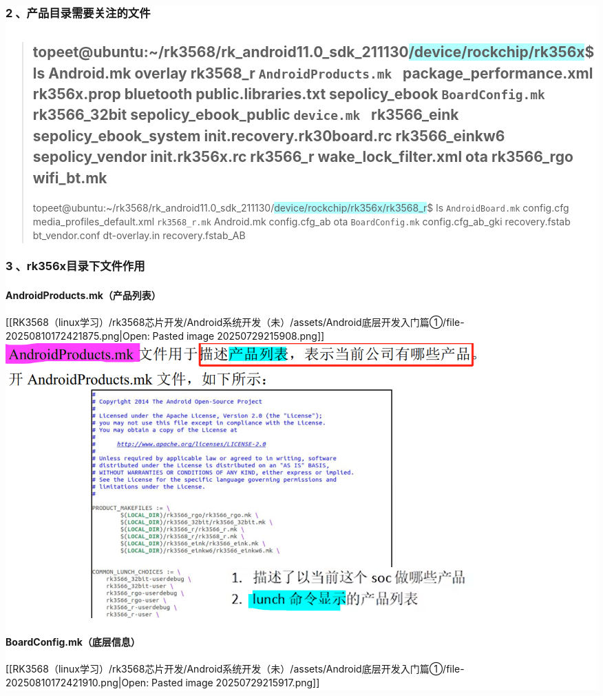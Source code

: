 ### 2 、产品目录需要关注的文件

> topeet@ubuntu:~/rk3568/rk_android11.0_sdk_211130<span style="background:#b1ffff">/device/rockchip/rk356x</span>$ ls
> Android.mk                  overlay                  rk3568_r
> `AndroidProducts.mk `         package_performance.xml  rk356x.prop
> bluetooth                   public.libraries.txt     sepolicy_ebook
> `BoardConfig.mk`              rk3566_32bit             sepolicy_ebook_public
> `device.mk `                  rk3566_eink              sepolicy_ebook_system
> init.recovery.rk30board.rc  rk3566_einkw6            sepolicy_vendor
> init.rk356x.rc              rk3566_r                 wake_lock_filter.xml
> ota                         rk3566_rgo               wifi_bt.mk
> - 
>topeet@ubuntu:~/rk3568/rk_android11.0_sdk_211130/<span style="background:#b1ffff">device/rockchip/rk356x/rk3568_r</span>$ ls
`AndroidBoard.mk`  config.cfg         media_profiles_default.xml  `rk3568_r.mk`
Android.mk       config.cfg_ab      ota
`BoardConfig.mk`   config.cfg_ab_gki  recovery.fstab
bt_vendor.conf   dt-overlay.in      recovery.fstab_AB


### 3 、rk356x目录下文件作用
#### AndroidProducts.mk（产品列表）
[[RK3568（linux学习）/rk3568芯片开发/Android系统开发（未）/assets/Android底层开发入门篇①/file-20250810172421875.png|Open: Pasted image 20250729215908.png]]
![RK3568（linux学习）/rk3568芯片开发/Android系统开发（未）/assets/Android底层开发入门篇①/file-20250810172151939.png](RK3568（linux学习）/rk3568芯片开发/Android系统开发（未）/assets/Android底层开发入门篇①/file-20250810172421875.png)

#### BoardConfig.mk（底层信息）
[[RK3568（linux学习）/rk3568芯片开发/Android系统开发（未）/assets/Android底层开发入门篇①/file-20250810172421910.png|Open: Pasted image 20250729215917.png]]